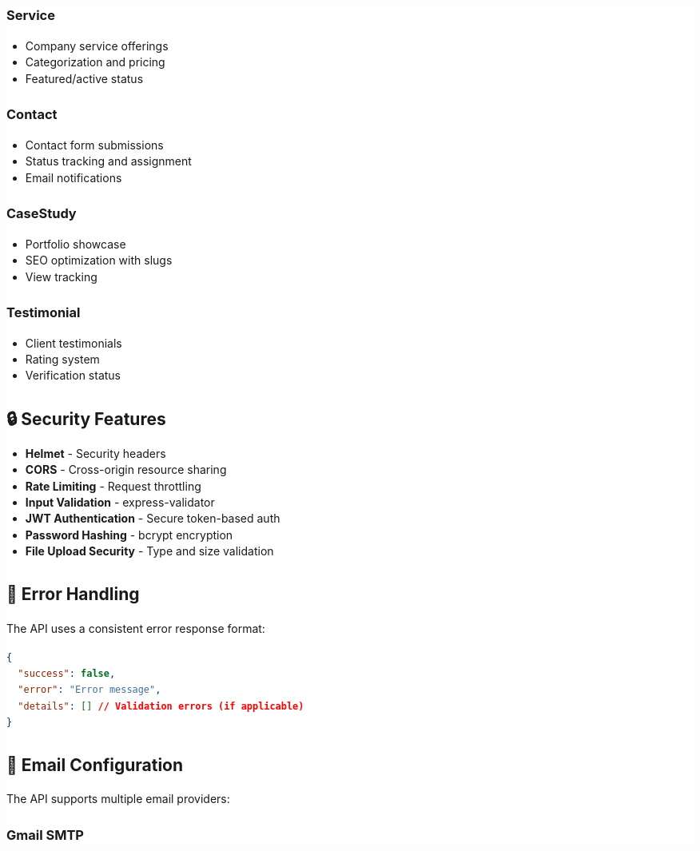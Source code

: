 ### Service

- Company service offerings
- Categorization and pricing
- Featured/active status

### Contact

- Contact form submissions
- Status tracking and assignment
- Email notifications

### CaseStudy

- Portfolio showcase
- SEO optimization with slugs
- View tracking

### Testimonial

- Client testimonials
- Rating system
- Verification status

## 🔒 Security Features

- **Helmet** - Security headers
- **CORS** - Cross-origin resource sharing
- **Rate Limiting** - Request throttling
- **Input Validation** - express-validator
- **JWT Authentication** - Secure token-based auth
- **Password Hashing** - bcrypt encryption
- **File Upload Security** - Type and size validation

## 🚦 Error Handling

The API uses a consistent error response format:

```json
{
  "success": false,
  "error": "Error message",
  "details": [] // Validation errors (if applicable)
}
```

## 📧 Email Configuration

The API supports multiple email providers:

### Gmail SMTP
